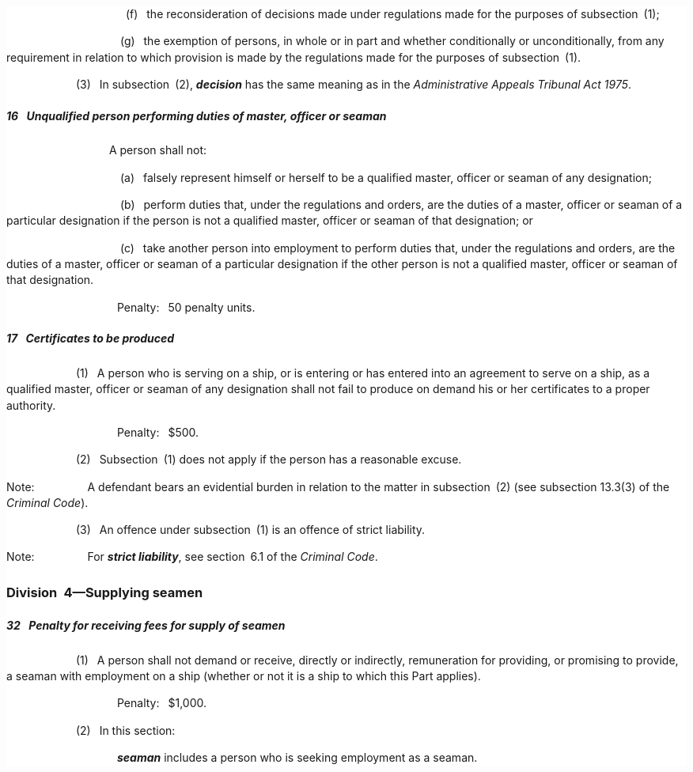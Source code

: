                       (f)  the reconsideration of decisions made under regulations made for the purposes of subsection (1);

                     (g)  the exemption of persons, in whole or in part and whether conditionally or unconditionally, from any requirement in relation to which provision is made by the regulations made for the purposes of subsection (1).

             (3)  In subsection (2), **_decision_** has the same meaning as in the _Administrative Appeals Tribunal Act 1975_.

##### <a id="16"></a>16  Unqualified person performing duties of master, officer or seaman

                   A person shall not:

                     (a)  falsely represent himself or herself to be a qualified master, officer or seaman of any designation;

                     (b)  perform duties that, under the regulations and orders, are the duties of a master, officer or seaman of a particular designation if the person is not a qualified master, officer or seaman of that designation; or

                     (c)  take another person into employment to perform duties that, under the regulations and orders, are the duties of a master, officer or seaman of a particular designation if the other person is not a qualified master, officer or seaman of that designation.

                    Penalty:  50 penalty units.

##### <a id="17"></a>17  Certificates to be produced

             (1)  A person who is serving on a ship, or is entering or has entered into an agreement to serve on a ship, as a qualified master, officer or seaman of any designation shall not fail to produce on demand his or her certificates to a proper authority.

                    Penalty:  $500.

             (2)  Subsection (1) does not apply if the person has a reasonable excuse.

Note:          A defendant bears an evidential burden in relation to the matter in subsection (2) (see subsection 13.3(3) of the _Criminal Code_).

             (3)  An offence under subsection (1) is an offence of strict liability.

Note:          For **_strict liability_**, see section 6.1 of the _Criminal Code_.

### Division 4—Supplying seamen

##### <a id="32"></a>32  Penalty for receiving fees for supply of seamen

             (1)  A person shall not demand or receive, directly or indirectly, remuneration for providing, or promising to provide, a seaman with employment on a ship (whether or not it is a ship to which this Part applies).

                    Penalty:  $1,000.

             (2)  In this section:

                    <a name="seaman"></a>**_seaman_** includes a person who is seeking employment as a seaman.
